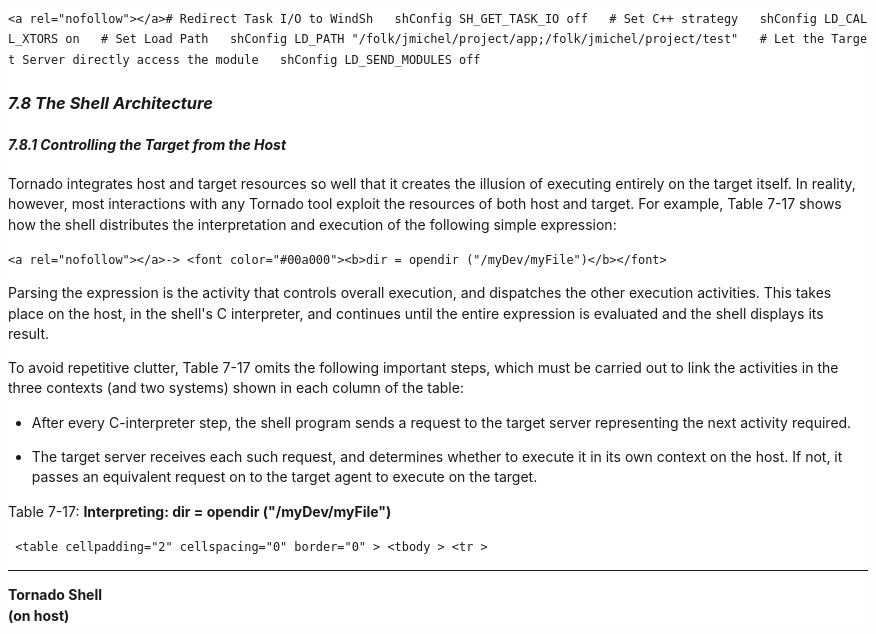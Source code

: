     
    
    <a rel="nofollow"></a># Redirect Task I/O to WindSh   shConfig SH_GET_TASK_IO off   # Set C++ strategy   shConfig LD_CALL_XTORS on   # Set Load Path   shConfig LD_PATH "/folk/jmichel/project/app;/folk/jmichel/project/test"   # Let the Target Server directly access the module   shConfig LD_SEND_MODULES off 

  
  


### _7.8  The Shell Architecture_

#### _7.8.1  Controlling the Target from the Host_

    

Tornado integrates host and target  resources so well that it creates the illusion of executing entirely on  the target itself. In reality, however, most interactions with any  Tornado tool exploit the resources of both host and target. For example,  Table 7-17 shows how the shell distributes the interpretation and execution of the following simple expression:

    
    
    <a rel="nofollow"></a>-> <font color="#00a000"><b>dir = opendir ("/myDev/myFile")</b></font> 

    

Parsing the expression is the  activity that controls overall execution, and dispatches the other  execution activities. This takes place on the host, in the shell's C  interpreter, and continues until the entire expression is evaluated and  the shell displays its result.

    

To avoid repetitive clutter, Table 7-17  omits the following important steps, which must be carried out to link  the activities in the three contexts (and two systems) shown in each  column of the table:

    

  * After every C-interpreter step, the shell program sends a request to the target server representing the next activity required.

    

  * The target server receives each such request,  and determines whether to execute it in its own context on the host. If  not, it passes an equivalent request on to the target agent to execute  on the target. 

    

Table 7-17: **Interpreting: dir = opendir ("/myDev/myFile")**

     <table cellpadding="2" cellspacing="0" border="0" > <tbody > <tr >
<td colspan="20" >

* * *

</td></tr> <tr valign="center" >
<td >

**Tornado Shell   
(on host)**

</td>
<td >
